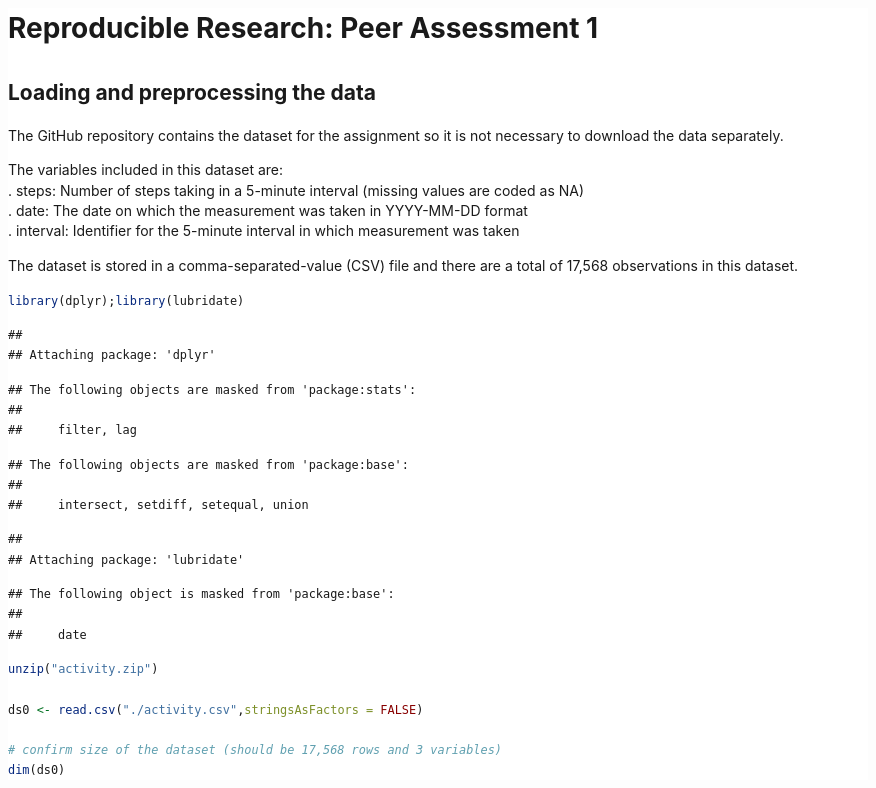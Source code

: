 # Reproducible Research: Peer Assessment 1


## Loading and preprocessing the data
The GitHub repository contains the dataset for the assignment so it is not necessary to download the data separately.

The variables included in this dataset are:  
.	steps: Number of steps taking in a 5-minute interval (missing values are coded as NA)  
.	date: The date on which the measurement was taken in YYYY-MM-DD format  
.	interval: Identifier for the 5-minute interval in which measurement was taken  

The dataset is stored in a comma-separated-value (CSV) file and there are a total of 17,568 observations in this dataset.  
  
  


```r
library(dplyr);library(lubridate)
```

```
## 
## Attaching package: 'dplyr'
```

```
## The following objects are masked from 'package:stats':
## 
##     filter, lag
```

```
## The following objects are masked from 'package:base':
## 
##     intersect, setdiff, setequal, union
```

```
## 
## Attaching package: 'lubridate'
```

```
## The following object is masked from 'package:base':
## 
##     date
```

```r
unzip("activity.zip")

ds0 <- read.csv("./activity.csv",stringsAsFactors = FALSE)

# confirm size of the dataset (should be 17,568 rows and 3 variables)
dim(ds0)    
```
